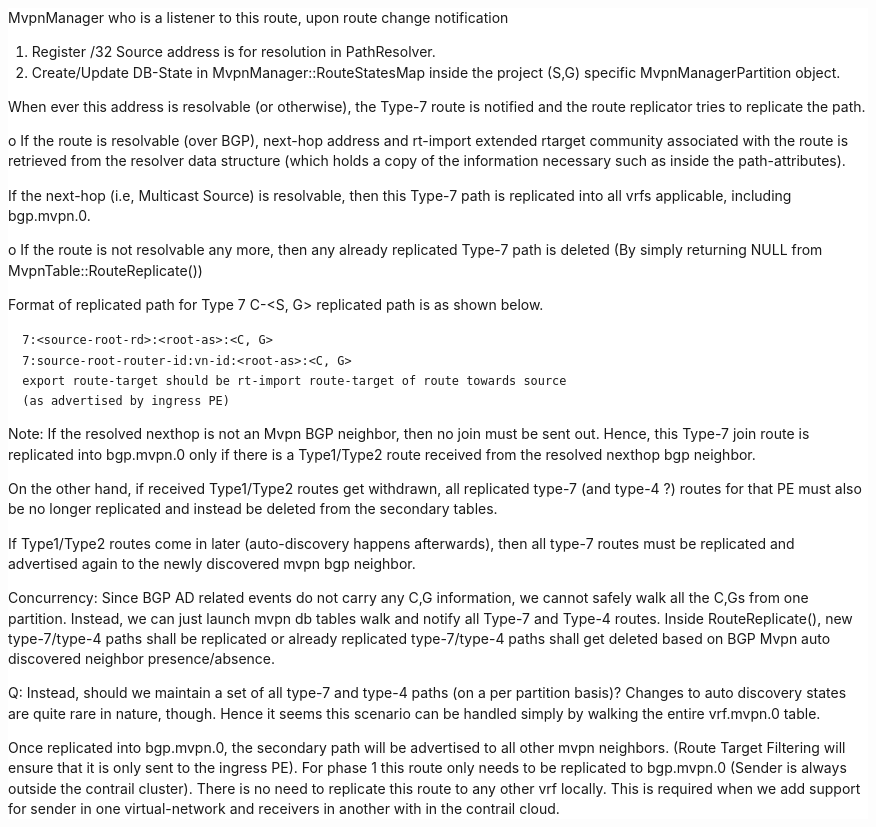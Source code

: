MvpnManager who is a listener to this route, upon route change notification

1. Register /32 Source address is for resolution in PathResolver.
2. Create/Update DB-State in MvpnManager::RouteStatesMap inside the project
   (S,G) specific MvpnManagerPartition object.

When ever this address is resolvable (or otherwise), the Type-7 route is
notified and the route replicator tries to replicate the path.

o If the route is resolvable (over BGP), next-hop address and rt-import extended
  rtarget community associated with the route is retrieved from the resolver
  data structure (which holds a copy of the information necessary such as
  inside the path-attributes).

  If the next-hop (i.e, Multicast Source) is resolvable, then this Type-7 path
  is replicated into all vrfs applicable, including bgp.mvpn.0.

o If the route is not resolvable any more, then any already replicated Type-7
  path is deleted (By simply returning NULL from MvpnTable::RouteReplicate())

Format of replicated path for Type 7 C-<S, G> replicated path is as shown below.
```
  7:<source-root-rd>:<root-as>:<C, G>
  7:source-root-router-id:vn-id:<root-as>:<C, G>
  export route-target should be rt-import route-target of route towards source
  (as advertised by ingress PE)
```

Note: If the resolved nexthop is not an Mvpn BGP neighbor, then no join must
be sent out. Hence, this Type-7 join route is replicated into bgp.mvpn.0 only
if there is a Type1/Type2 route received from the resolved nexthop bgp neighbor.

On the other hand, if received Type1/Type2 routes get withdrawn, all replicated
type-7 (and type-4 ?) routes for that PE must also be no longer replicated and
instead be deleted from the secondary tables.

If Type1/Type2 routes come in later (auto-discovery happens afterwards), then
all type-7 routes must be replicated and advertised again to the newly
discovered mvpn bgp neighbor.

Concurrency: Since BGP AD related events do not carry any C,G information,
we cannot safely walk all the C,Gs from one partition. Instead, we can just
launch mvpn db tables walk and notify all Type-7 and Type-4 routes. Inside
RouteReplicate(), new type-7/type-4 paths shall be replicated or already
replicated type-7/type-4 paths shall get deleted based on BGP Mvpn auto
discovered neighbor presence/absence.

Q: Instead, should we maintain a set of all type-7 and type-4 paths (on a per
partition basis)? Changes to auto discovery states are quite rare in nature,
though. Hence it seems this scenario can be handled simply by walking the entire
vrf.mvpn.0 table.

Once replicated into bgp.mvpn.0, the secondary path will be advertised to all
other mvpn neighbors. (Route Target Filtering will ensure that it is only
sent to the ingress PE). For phase 1 this route only needs to be replicated to
bgp.mvpn.0 (Sender is always outside the contrail cluster). There is no need
to replicate this route to any other vrf locally. This is required when we add
support for sender in one virtual-network and receivers in another with in the
contrail cloud.
